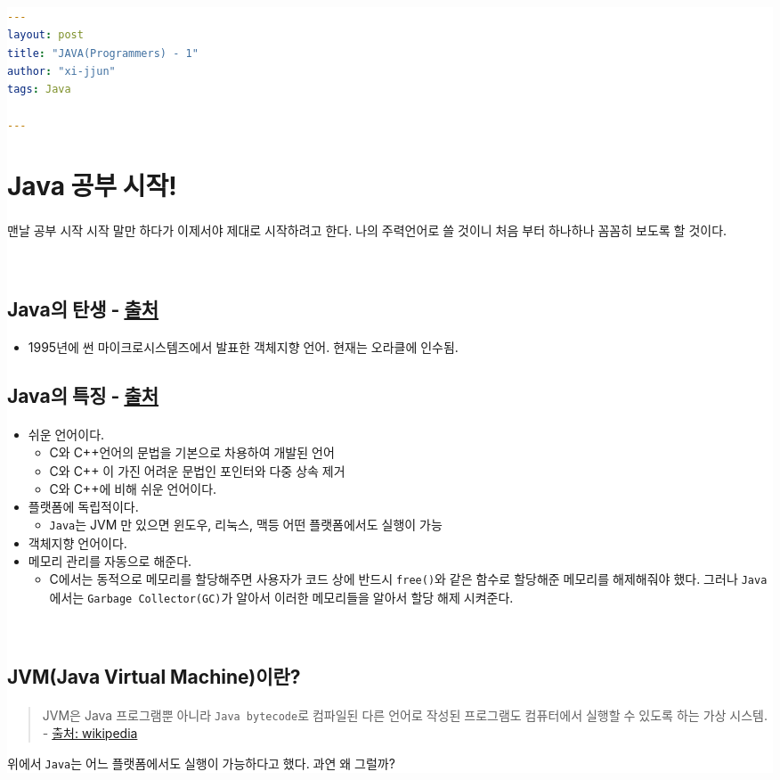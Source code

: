 ```yaml
---
layout: post
title: "JAVA(Programmers) - 1"
author: "xi-jjun"
tags: Java

---
```


# Java 공부 시작!

맨날 공부 시작 시작 말만 하다가 이제서야 제대로 시작하려고 한다. 나의 주력언어로 쓸 것이니 처음 부터 하나하나 꼼꼼히 보도록 할 것이다.

<br>

## Java의 탄생 - [출처](https://programmers.co.kr/learn/courses/5/lessons/105)

- 1995년에 썬 마이크로시스템즈에서 발표한 객체지향 언어.  현재는 오라클에 인수됨.

## Java의 특징 - [출처](https://programmers.co.kr/learn/courses/5/lessons/105)

- 쉬운 언어이다.
  - C와 C++언어의 문법을 기본으로 차용하여 개발된 언어
  - C와 C++ 이 가진 어려운 문법인 포인터와 다중 상속 제거
  - C와 C++에 비해 쉬운 언어이다.
- 플랫폼에 독립적이다.
  - `Java`는 JVM 만 있으면 윈도우, 리눅스, 맥등 어떤 플랫폼에서도 실행이 가능
- 객체지향 언어이다.
- 메모리 관리를 자동으로 해준다. 
  - C에서는 동적으로 메모리를 할당해주면 사용자가 코드 상에 반드시 `free()`와 같은 함수로 할당해준 메모리를 해제해줘야 했다. 그러나 `Java`에서는 `Garbage Collector(GC)`가 알아서 이러한 메모리들을 알아서 할당 해제 시켜준다.

<br>

## JVM(Java Virtual Machine)이란?

> JVM은 Java 프로그램뿐 아니라 `Java bytecode`로 컴파일된 다른 언어로 작성된 프로그램도 컴퓨터에서 실행할 수 있도록 하는 가상 시스템. - [출처: wikipedia](https://en.wikipedia.org/wiki/Java_virtual_machine)

위에서 `Java`는 어느 플랫폼에서도 실행이 가능하다고 했다. 과연 왜 그럴까?
